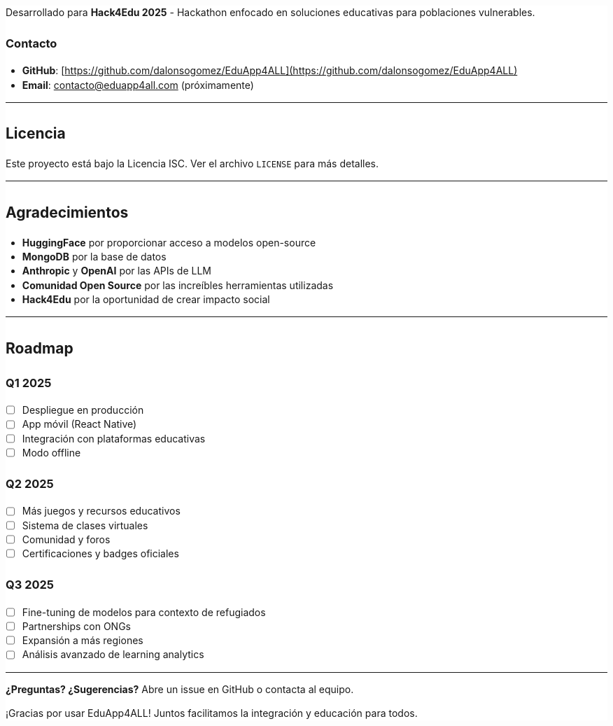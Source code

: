 Desarrollado para **Hack4Edu 2025** - Hackathon enfocado en soluciones educativas para poblaciones vulnerables.

### Contacto

- **GitHub**: [https://github.com/dalonsogomez/EduApp4ALL](https://github.com/dalonsogomez/EduApp4ALL)
- **Email**: contacto@eduapp4all.com (próximamente)

---

## Licencia

Este proyecto está bajo la Licencia ISC. Ver el archivo `LICENSE` para más detalles.

---

## Agradecimientos

- **HuggingFace** por proporcionar acceso a modelos open-source
- **MongoDB** por la base de datos
- **Anthropic** y **OpenAI** por las APIs de LLM
- **Comunidad Open Source** por las increíbles herramientas utilizadas
- **Hack4Edu** por la oportunidad de crear impacto social

---

## Roadmap

### Q1 2025
- [ ] Despliegue en producción
- [ ] App móvil (React Native)
- [ ] Integración con plataformas educativas
- [ ] Modo offline

### Q2 2025
- [ ] Más juegos y recursos educativos
- [ ] Sistema de clases virtuales
- [ ] Comunidad y foros
- [ ] Certificaciones y badges oficiales

### Q3 2025
- [ ] Fine-tuning de modelos para contexto de refugiados
- [ ] Partnerships con ONGs
- [ ] Expansión a más regiones
- [ ] Análisis avanzado de learning analytics

---

**¿Preguntas? ¿Sugerencias?** Abre un issue en GitHub o contacta al equipo.

¡Gracias por usar EduApp4ALL! Juntos facilitamos la integración y educación para todos.
